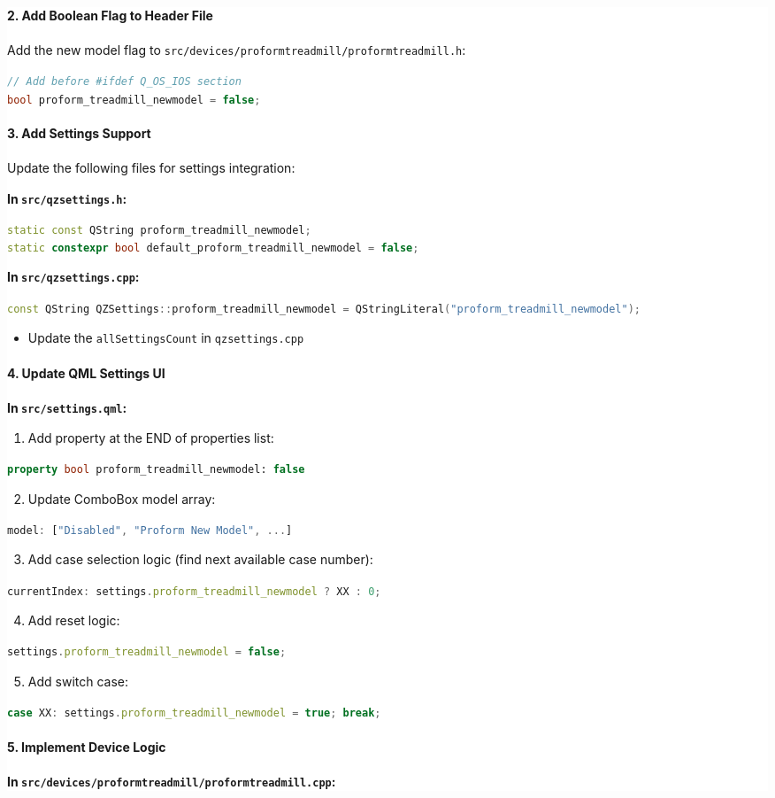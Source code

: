 #### 2. Add Boolean Flag to Header File

Add the new model flag to `src/devices/proformtreadmill/proformtreadmill.h`:

```cpp
// Add before #ifdef Q_OS_IOS section
bool proform_treadmill_newmodel = false;
```

#### 3. Add Settings Support

Update the following files for settings integration:

**In `src/qzsettings.h`:**
```cpp
static const QString proform_treadmill_newmodel;
static constexpr bool default_proform_treadmill_newmodel = false;
```

**In `src/qzsettings.cpp`:**
```cpp
const QString QZSettings::proform_treadmill_newmodel = QStringLiteral("proform_treadmill_newmodel");
```

* Update the `allSettingsCount` in `qzsettings.cpp`

#### 4. Update QML Settings UI

**In `src/settings.qml`:**

1. Add property at the END of properties list:
```qml
property bool proform_treadmill_newmodel: false
```

2. Update ComboBox model array:
```qml
model: ["Disabled", "Proform New Model", ...]
```

3. Add case selection logic (find next available case number):
```qml
currentIndex: settings.proform_treadmill_newmodel ? XX : 0;
```

4. Add reset logic:
```qml
settings.proform_treadmill_newmodel = false;
```

5. Add switch case:
```qml
case XX: settings.proform_treadmill_newmodel = true; break;
```

#### 5. Implement Device Logic

**In `src/devices/proformtreadmill/proformtreadmill.cpp`:**
